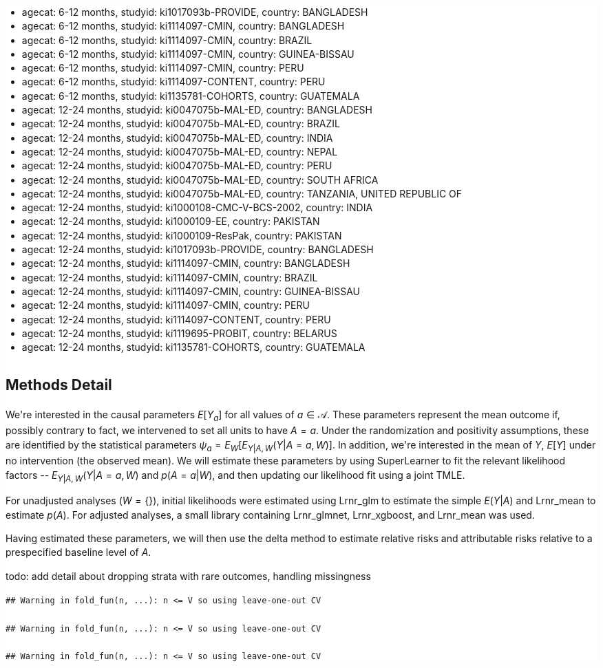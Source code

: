 * agecat: 6-12 months, studyid: ki1017093b-PROVIDE, country: BANGLADESH
* agecat: 6-12 months, studyid: ki1114097-CMIN, country: BANGLADESH
* agecat: 6-12 months, studyid: ki1114097-CMIN, country: BRAZIL
* agecat: 6-12 months, studyid: ki1114097-CMIN, country: GUINEA-BISSAU
* agecat: 6-12 months, studyid: ki1114097-CMIN, country: PERU
* agecat: 6-12 months, studyid: ki1114097-CONTENT, country: PERU
* agecat: 6-12 months, studyid: ki1135781-COHORTS, country: GUATEMALA
* agecat: 12-24 months, studyid: ki0047075b-MAL-ED, country: BANGLADESH
* agecat: 12-24 months, studyid: ki0047075b-MAL-ED, country: BRAZIL
* agecat: 12-24 months, studyid: ki0047075b-MAL-ED, country: INDIA
* agecat: 12-24 months, studyid: ki0047075b-MAL-ED, country: NEPAL
* agecat: 12-24 months, studyid: ki0047075b-MAL-ED, country: PERU
* agecat: 12-24 months, studyid: ki0047075b-MAL-ED, country: SOUTH AFRICA
* agecat: 12-24 months, studyid: ki0047075b-MAL-ED, country: TANZANIA, UNITED REPUBLIC OF
* agecat: 12-24 months, studyid: ki1000108-CMC-V-BCS-2002, country: INDIA
* agecat: 12-24 months, studyid: ki1000109-EE, country: PAKISTAN
* agecat: 12-24 months, studyid: ki1000109-ResPak, country: PAKISTAN
* agecat: 12-24 months, studyid: ki1017093b-PROVIDE, country: BANGLADESH
* agecat: 12-24 months, studyid: ki1114097-CMIN, country: BANGLADESH
* agecat: 12-24 months, studyid: ki1114097-CMIN, country: BRAZIL
* agecat: 12-24 months, studyid: ki1114097-CMIN, country: GUINEA-BISSAU
* agecat: 12-24 months, studyid: ki1114097-CMIN, country: PERU
* agecat: 12-24 months, studyid: ki1114097-CONTENT, country: PERU
* agecat: 12-24 months, studyid: ki1119695-PROBIT, country: BELARUS
* agecat: 12-24 months, studyid: ki1135781-COHORTS, country: GUATEMALA

## Methods Detail

We're interested in the causal parameters $E[Y_a]$ for all values of $a \in \mathcal{A}$. These parameters represent the mean outcome if, possibly contrary to fact, we intervened to set all units to have $A=a$. Under the randomization and positivity assumptions, these are identified by the statistical parameters $\psi_a=E_W[E_{Y|A,W}(Y|A=a,W)]$.  In addition, we're interested in the mean of $Y$, $E[Y]$ under no intervention (the observed mean). We will estimate these parameters by using SuperLearner to fit the relevant likelihood factors -- $E_{Y|A,W}(Y|A=a,W)$ and $p(A=a|W)$, and then updating our likelihood fit using a joint TMLE.

For unadjusted analyses ($W=\{\}$), initial likelihoods were estimated using Lrnr_glm to estimate the simple $E(Y|A)$ and Lrnr_mean to estimate $p(A)$. For adjusted analyses, a small library containing Lrnr_glmnet, Lrnr_xgboost, and Lrnr_mean was used.

Having estimated these parameters, we will then use the delta method to estimate relative risks and attributable risks relative to a prespecified baseline level of $A$.

todo: add detail about dropping strata with rare outcomes, handling missingness



```
## Warning in fold_fun(n, ...): n <= V so using leave-one-out CV

## Warning in fold_fun(n, ...): n <= V so using leave-one-out CV

## Warning in fold_fun(n, ...): n <= V so using leave-one-out CV
```
